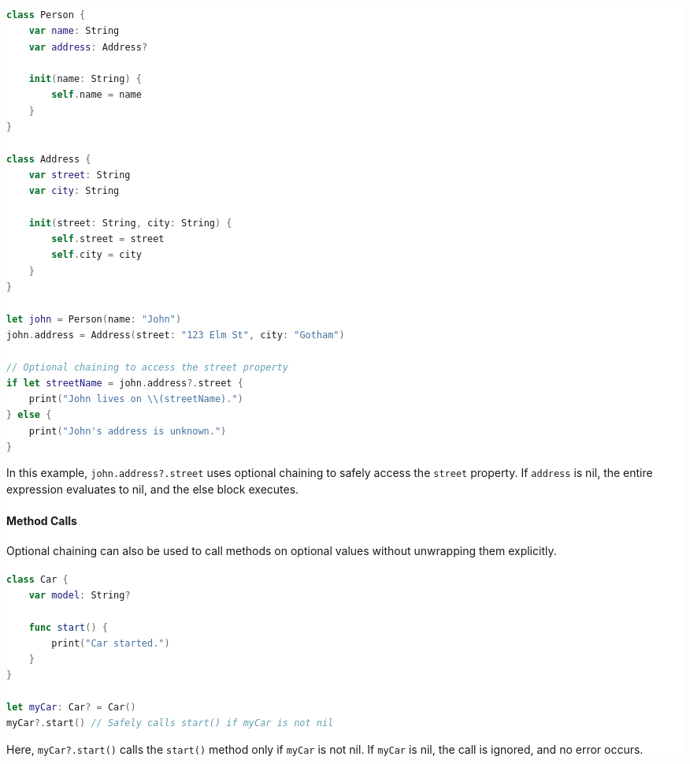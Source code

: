 ```swift
class Person {
    var name: String
    var address: Address?
    
    init(name: String) {
        self.name = name
    }
}

class Address {
    var street: String
    var city: String
    
    init(street: String, city: String) {
        self.street = street
        self.city = city
    }
}

let john = Person(name: "John")
john.address = Address(street: "123 Elm St", city: "Gotham")

// Optional chaining to access the street property
if let streetName = john.address?.street {
    print("John lives on \\(streetName).")
} else {
    print("John's address is unknown.")
}
```

In this example, `john.address?.street` uses optional chaining to safely access the `street` property. If `address` is nil, the entire expression evaluates to nil, and the else block executes.

#### Method Calls

Optional chaining can also be used to call methods on optional values without unwrapping them explicitly.

```swift
class Car {
    var model: String?
    
    func start() {
        print("Car started.")
    }
}

let myCar: Car? = Car()
myCar?.start() // Safely calls start() if myCar is not nil
```

Here, `myCar?.start()` calls the `start()` method only if `myCar` is not nil. If `myCar` is nil, the call is ignored, and no error occurs.
